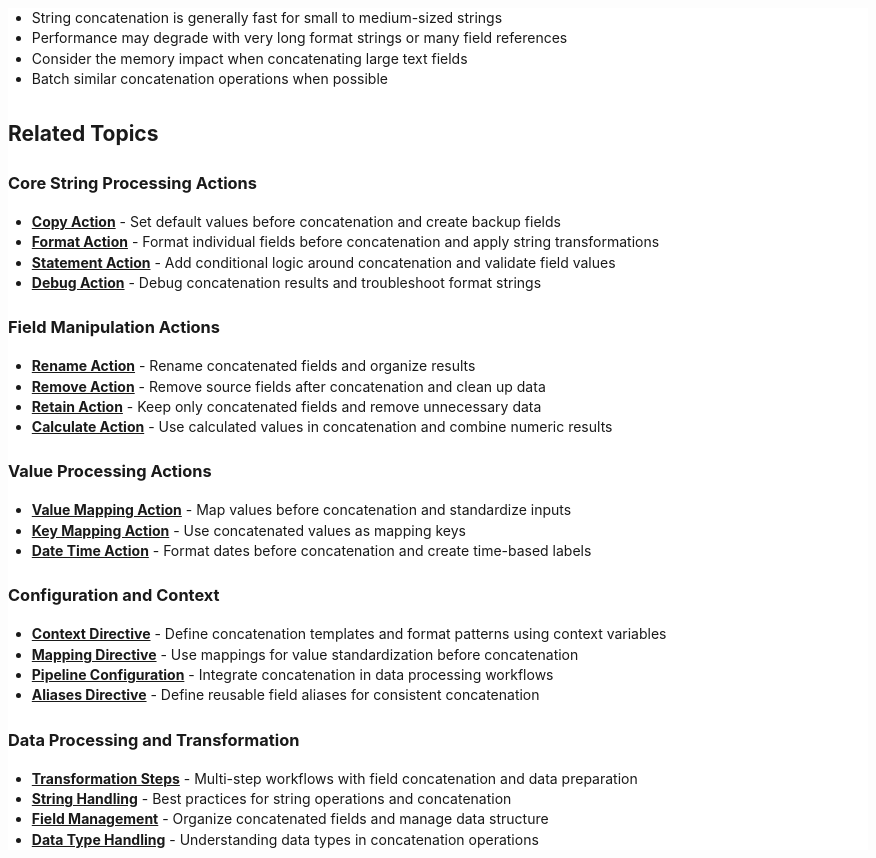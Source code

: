 - String concatenation is generally fast for small to medium-sized strings
- Performance may degrade with very long format strings or many field references
- Consider the memory impact when concatenating large text fields
- Batch similar concatenation operations when possible

## Related Topics

### Core String Processing Actions
- **[Copy Action](./copy_action.md)** - Set default values before concatenation and create backup fields
- **[Format Action](./format_action.md)** - Format individual fields before concatenation and apply string transformations
- **[Statement Action](./statement_action.md)** - Add conditional logic around concatenation and validate field values
- **[Debug Action](./debug_action.md)** - Debug concatenation results and troubleshoot format strings

### Field Manipulation Actions
- **[Rename Action](./rename_action.md)** - Rename concatenated fields and organize results
- **[Remove Action](./remove_action.md)** - Remove source fields after concatenation and clean up data
- **[Retain Action](./retain_action.md)** - Keep only concatenated fields and remove unnecessary data
- **[Calculate Action](./calculate_action.md)** - Use calculated values in concatenation and combine numeric results

### Value Processing Actions
- **[Value Mapping Action](./value_mapping_in_list_action.md)** - Map values before concatenation and standardize inputs
- **[Key Mapping Action](./key_mapping_action.md)** - Use concatenated values as mapping keys
- **[Date Time Action](./date_time_action.md)** - Format dates before concatenation and create time-based labels

### Configuration and Context
- **[Context Directive](../directives/context.md)** - Define concatenation templates and format patterns using context variables
- **[Mapping Directive](../directives/mapping.md)** - Use mappings for value standardization before concatenation
- **[Pipeline Configuration](../directives/pipelines.md)** - Integrate concatenation in data processing workflows
- **[Aliases Directive](../directives/aliases.md)** - Define reusable field aliases for consistent concatenation

### Data Processing and Transformation
- **[Transformation Steps](../directives/transformation_steps.md)** - Multi-step workflows with field concatenation and data preparation
- **[String Handling](../../../user-guide/transformations.md#string-processing)** - Best practices for string operations and concatenation
- **[Field Management](../../../user-guide/transformations.md#field-management)** - Organize concatenated fields and manage data structure
- **[Data Type Handling](../../../user-guide/transformations.md#data-types)** - Understanding data types in concatenation operations
